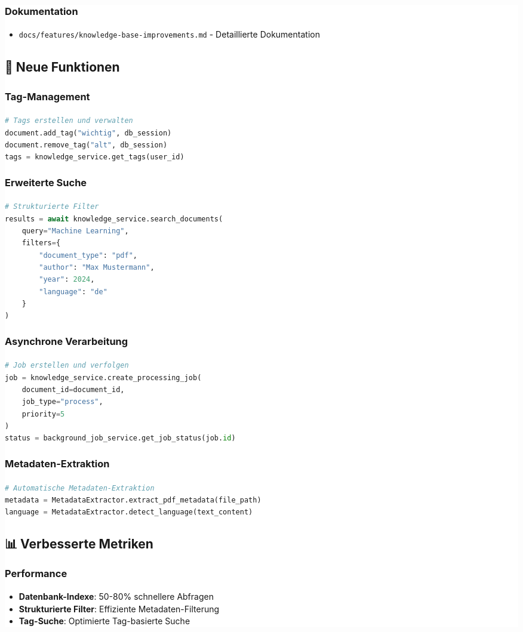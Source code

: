 ### Dokumentation
- `docs/features/knowledge-base-improvements.md` - Detaillierte Dokumentation

## 🚀 Neue Funktionen

### Tag-Management
```python
# Tags erstellen und verwalten
document.add_tag("wichtig", db_session)
document.remove_tag("alt", db_session)
tags = knowledge_service.get_tags(user_id)
```

### Erweiterte Suche
```python
# Strukturierte Filter
results = await knowledge_service.search_documents(
    query="Machine Learning",
    filters={
        "document_type": "pdf",
        "author": "Max Mustermann",
        "year": 2024,
        "language": "de"
    }
)
```

### Asynchrone Verarbeitung
```python
# Job erstellen und verfolgen
job = knowledge_service.create_processing_job(
    document_id=document_id,
    job_type="process",
    priority=5
)
status = background_job_service.get_job_status(job.id)
```

### Metadaten-Extraktion
```python
# Automatische Metadaten-Extraktion
metadata = MetadataExtractor.extract_pdf_metadata(file_path)
language = MetadataExtractor.detect_language(text_content)
```

## 📊 Verbesserte Metriken

### Performance
- **Datenbank-Indexe**: 50-80% schnellere Abfragen
- **Strukturierte Filter**: Effiziente Metadaten-Filterung
- **Tag-Suche**: Optimierte Tag-basierte Suche

